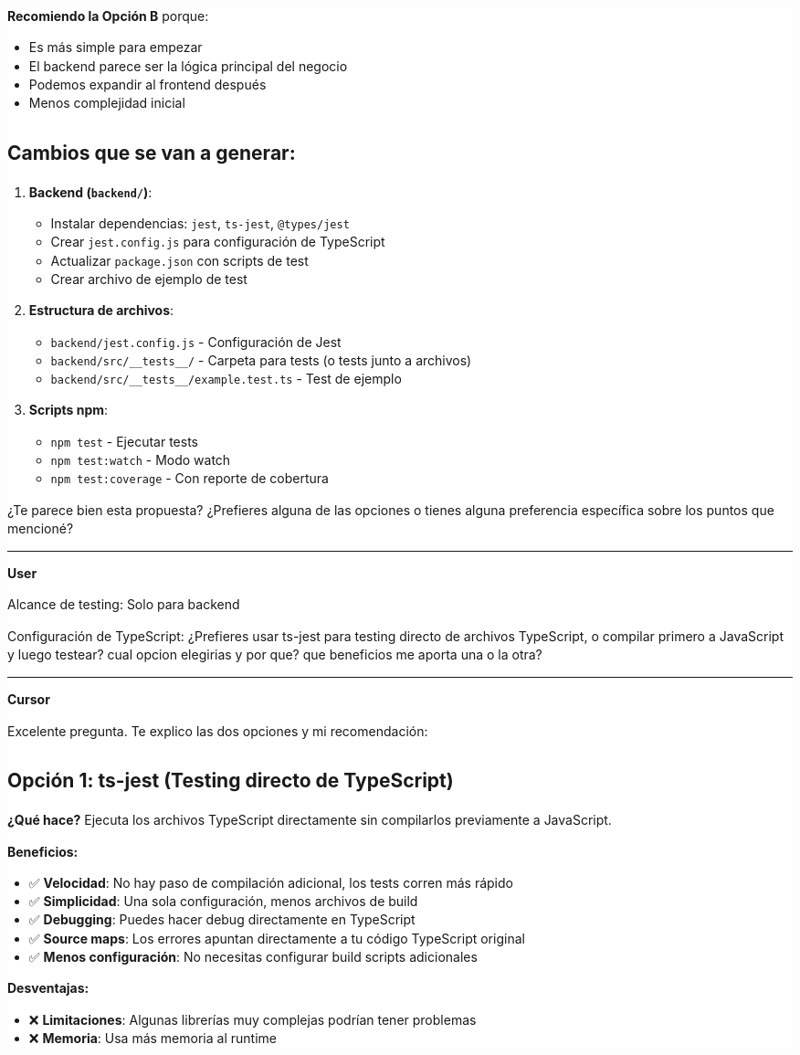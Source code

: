 **Recomiendo la Opción B** porque:
- Es más simple para empezar
- El backend parece ser la lógica principal del negocio
- Podemos expandir al frontend después
- Menos complejidad inicial

## Cambios que se van a generar:

1. **Backend (`backend/`)**:
   - Instalar dependencias: `jest`, `ts-jest`, `@types/jest`
   - Crear `jest.config.js` para configuración de TypeScript
   - Actualizar `package.json` con scripts de test
   - Crear archivo de ejemplo de test

2. **Estructura de archivos**:
   - `backend/jest.config.js` - Configuración de Jest
   - `backend/src/__tests__/` - Carpeta para tests (o tests junto a archivos)
   - `backend/src/__tests__/example.test.ts` - Test de ejemplo

3. **Scripts npm**:
   - `npm test` - Ejecutar tests
   - `npm test:watch` - Modo watch
   - `npm test:coverage` - Con reporte de cobertura

¿Te parece bien esta propuesta? ¿Prefieres alguna de las opciones o tienes alguna preferencia específica sobre los puntos que mencioné?

---

**User**

Alcance de testing: Solo para backend

Configuración de TypeScript: ¿Prefieres usar ts-jest para testing directo de archivos TypeScript, o compilar primero a JavaScript y luego testear? cual opcion elegirias y por que? que beneficios me aporta una o la otra?


---

**Cursor**

Excelente pregunta. Te explico las dos opciones y mi recomendación:

## Opción 1: ts-jest (Testing directo de TypeScript)
**¿Qué hace?** Ejecuta los archivos TypeScript directamente sin compilarlos previamente a JavaScript.

**Beneficios:**
- ✅ **Velocidad**: No hay paso de compilación adicional, los tests corren más rápido
- ✅ **Simplicidad**: Una sola configuración, menos archivos de build
- ✅ **Debugging**: Puedes hacer debug directamente en TypeScript
- ✅ **Source maps**: Los errores apuntan directamente a tu código TypeScript original
- ✅ **Menos configuración**: No necesitas configurar build scripts adicionales

**Desventajas:**
- ❌ **Limitaciones**: Algunas librerías muy complejas podrían tener problemas
- ❌ **Memoria**: Usa más memoria al runtime
